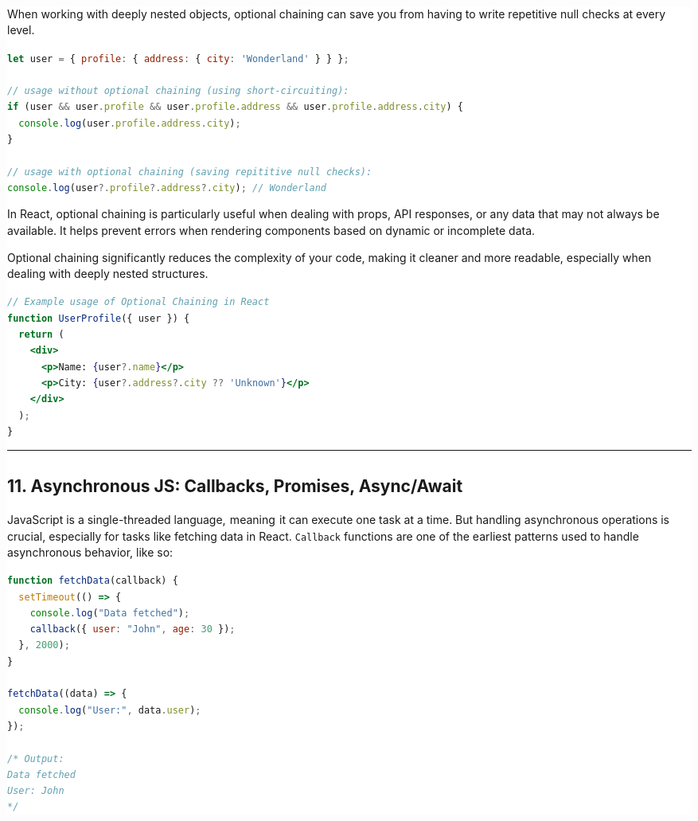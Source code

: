 When working with deeply nested objects, optional chaining can save you from having to write repetitive null checks at every level.

```js
let user = { profile: { address: { city: 'Wonderland' } } };

// usage without optional chaining (using short-circuiting):
if (user && user.profile && user.profile.address && user.profile.address.city) {
  console.log(user.profile.address.city);
}

// usage with optional chaining (saving repititive null checks):
console.log(user?.profile?.address?.city); // Wonderland
```

In React, optional chaining is particularly useful when dealing with props, API responses, or any data that may not always be available. It helps prevent errors when rendering components based on dynamic or incomplete data.

Optional chaining significantly reduces the complexity of your code, making it cleaner and more readable, especially when dealing with deeply nested structures.

```jsx
// Example usage of Optional Chaining in React
function UserProfile({ user }) {
  return (
    <div>
      <p>Name: {user?.name}</p>
      <p>City: {user?.address?.city ?? 'Unknown'}</p>
    </div>
  );
}
```

---

## 11. Asynchronous JS: Callbacks, Promises, Async/Await

JavaScript is a single-threaded language,  meaning  it can execute one task at a time. But handling asynchronous operations is crucial, especially for tasks like fetching data in React. `Callback` functions are one of the earliest patterns used to handle asynchronous behavior, like so:

```js
function fetchData(callback) {
  setTimeout(() => {
    console.log("Data fetched");
    callback({ user: "John", age: 30 });
  }, 2000);
}

fetchData((data) => {
  console.log("User:", data.user);
});

/* Output:
Data fetched
User: John
*/
```
